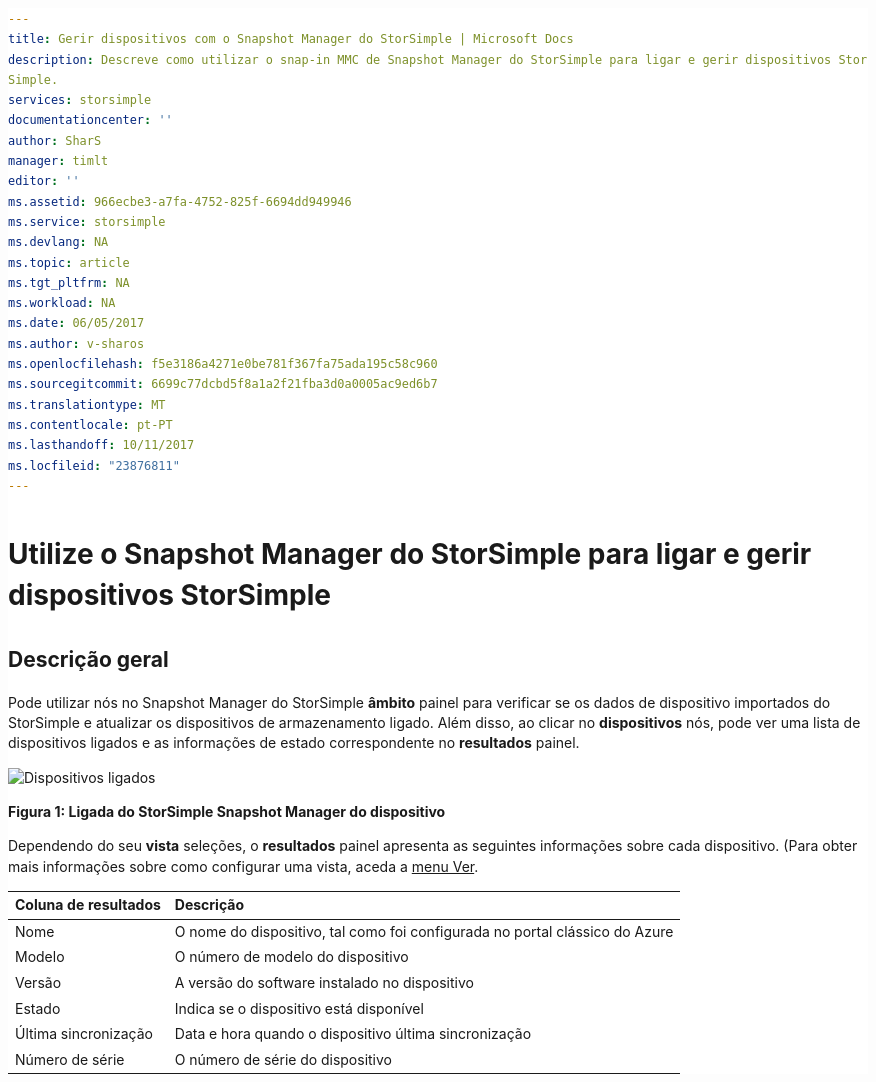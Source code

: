 ```yaml
---
title: Gerir dispositivos com o Snapshot Manager do StorSimple | Microsoft Docs
description: Descreve como utilizar o snap-in MMC de Snapshot Manager do StorSimple para ligar e gerir dispositivos StorSimple.
services: storsimple
documentationcenter: ''
author: SharS
manager: timlt
editor: ''
ms.assetid: 966ecbe3-a7fa-4752-825f-6694dd949946
ms.service: storsimple
ms.devlang: NA
ms.topic: article
ms.tgt_pltfrm: NA
ms.workload: NA
ms.date: 06/05/2017
ms.author: v-sharos
ms.openlocfilehash: f5e3186a4271e0be781f367fa75ada195c58c960
ms.sourcegitcommit: 6699c77dcbd5f8a1a2f21fba3d0a0005ac9ed6b7
ms.translationtype: MT
ms.contentlocale: pt-PT
ms.lasthandoff: 10/11/2017
ms.locfileid: "23876811"
---
```

# <a name="use-storsimple-snapshot-manager-to-connect-and-manage-storsimple-devices"></a>Utilize o Snapshot Manager do StorSimple para ligar e gerir dispositivos StorSimple
## <a name="overview"></a>Descrição geral
Pode utilizar nós no Snapshot Manager do StorSimple **âmbito** painel para verificar se os dados de dispositivo importados do StorSimple e atualizar os dispositivos de armazenamento ligado. Além disso, ao clicar no **dispositivos** nós, pode ver uma lista de dispositivos ligados e as informações de estado correspondente no **resultados** painel.

![Dispositivos ligados](./media/storsimple-snapshot-manager-manage-devices/HCS_SSM_connect_devices.png)

**Figura 1: Ligada do StorSimple Snapshot Manager do dispositivo** 

Dependendo do seu **vista** seleções, o **resultados** painel apresenta as seguintes informações sobre cada dispositivo. (Para obter mais informações sobre como configurar uma vista, aceda a [menu Ver](storsimple-use-snapshot-manager.md#view-menu).

| Coluna de resultados | Descrição |
|:--- |:--- |
| Nome |O nome do dispositivo, tal como foi configurada no portal clássico do Azure |
| Modelo |O número de modelo do dispositivo |
| Versão |A versão do software instalado no dispositivo |
| Estado |Indica se o dispositivo está disponível |
| Última sincronização |Data e hora quando o dispositivo última sincronização |
| Número de série |O número de série do dispositivo |
